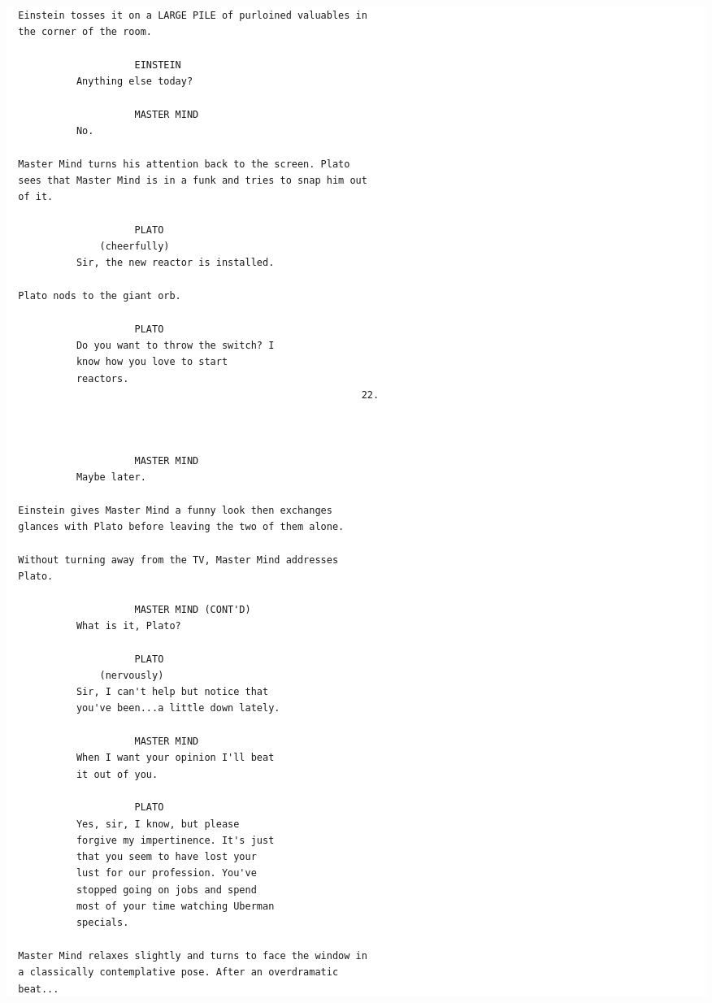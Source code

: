       Einstein tosses it on a LARGE PILE of purloined valuables in
      the corner of the room.
      
                          EINSTEIN
                Anything else today?
      
                          MASTER MIND
                No.
      
      Master Mind turns his attention back to the screen. Plato
      sees that Master Mind is in a funk and tries to snap him out
      of it.
      
                          PLATO
                    (cheerfully)
                Sir, the new reactor is installed.
      
      Plato nods to the giant orb.
      
                          PLATO
                Do you want to throw the switch? I
                know how you love to start
                reactors.
                                                                 22.
      
      
      
                          MASTER MIND
                Maybe later.
      
      Einstein gives Master Mind a funny look then exchanges
      glances with Plato before leaving the two of them alone.
      
      Without turning away from the TV, Master Mind addresses
      Plato.
      
                          MASTER MIND (CONT'D)
                What is it, Plato?
      
                          PLATO
                    (nervously)
                Sir, I can't help but notice that
                you've been...a little down lately.
      
                          MASTER MIND
                When I want your opinion I'll beat
                it out of you.
      
                          PLATO
                Yes, sir, I know, but please
                forgive my impertinence. It's just
                that you seem to have lost your
                lust for our profession. You've
                stopped going on jobs and spend
                most of your time watching Uberman
                specials.
      
      Master Mind relaxes slightly and turns to face the window in
      a classically contemplative pose. After an overdramatic
      beat...
      